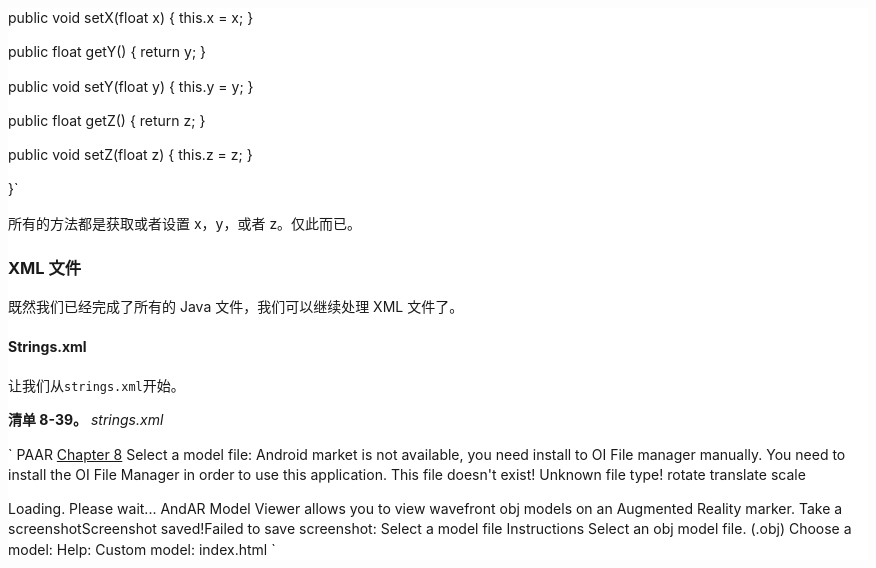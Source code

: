 public void setX(float x) {
this.x = x;
}

public float getY() {
return y;
}

public void setY(float y) {
this.y = y;
}

public float getZ() {
return z;
}

public void setZ(float z) {
this.z = z;
}

}`

所有的方法都是获取或者设置 x，y，或者 z。仅此而已。

### XML 文件

既然我们已经完成了所有的 Java 文件，我们可以继续处理 XML 文件了。

#### Strings.xml

让我们从`strings.xml`开始。

**清单 8-39。** *strings.xml*

`<?xml version="1.0" encoding="utf-8"?>
<resources>
<string name="app_name">PAAR [Chapter 8](08.html)</string>
<string name="select_model_file">Select a model file:</string>
<string name="android_markt_not_avail">Android market is not available, you need
install to OI File manager manually.</string>
<string name="pickfile_intent_required">You need to install the OI File Manager
in order to use this application.</string>
<string name="file_doesnt_exist">This file doesn\'t exist!</string>
<string name="unknown_file_type">Unknown file type!</string>
<string name="rotate">rotate</string>
<string name="translate">translate</string>
<string name="scale">scale</string>

<string name="loading">Loading. Please wait...</string>
<string name="app_description">AndAR Model Viewer allows you to view wavefront
obj models on an Augmented Reality marker.</string>
<string name="take_screenshot">Take a screenshot</string><string
name="screenshotsaved">Screenshot saved!</string><string
name="screenshotfailed">Failed to save screenshot: </string>
<string name="choose_custom_model">Select a model file</string>
<string name="instructions">Instructions</string>
<string name="wrong_file">Select an obj model file. (.obj)</string>
<string name="choose_a_model">Choose a model:</string>
<string name="help">Help:</string>
<string name="custom_model">Custom model:</string>
<string name="help_file">index.html</string>
</resources>`
